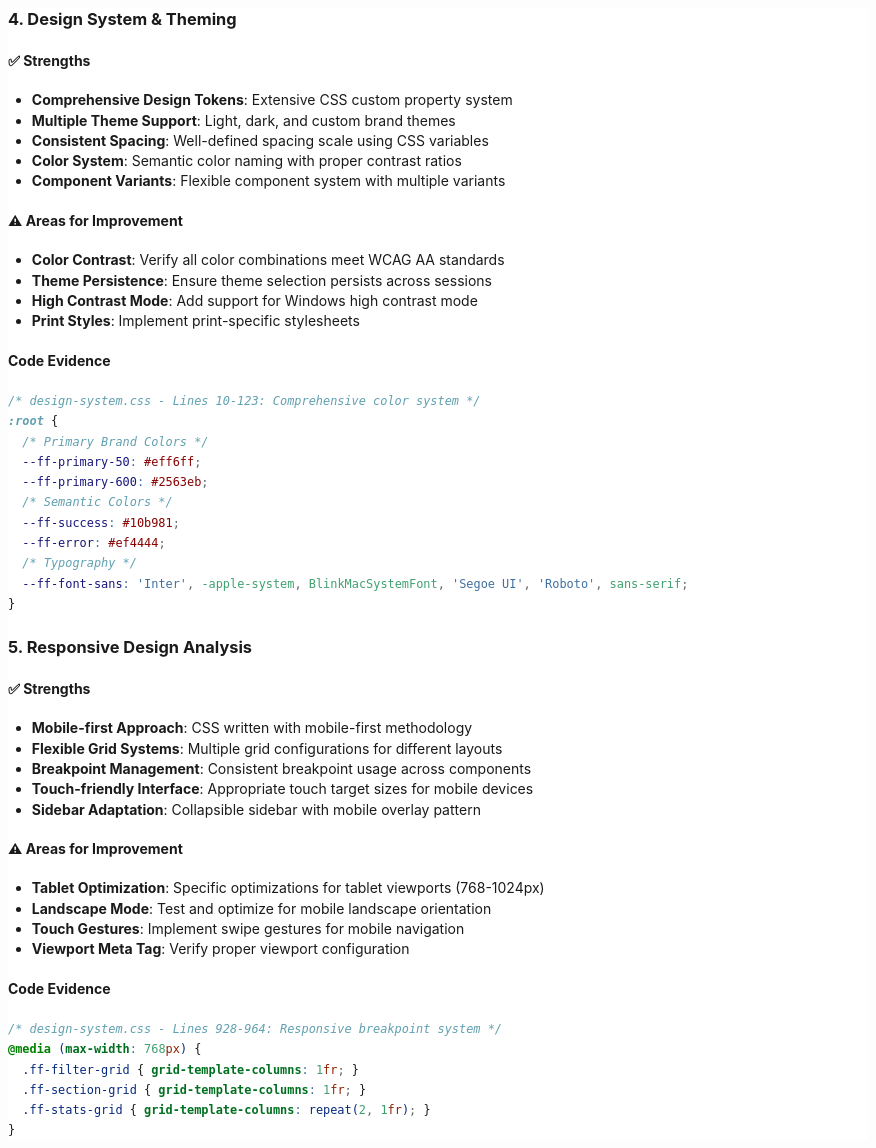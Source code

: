 ### 4. Design System & Theming

#### ✅ Strengths
- **Comprehensive Design Tokens**: Extensive CSS custom property system
- **Multiple Theme Support**: Light, dark, and custom brand themes
- **Consistent Spacing**: Well-defined spacing scale using CSS variables
- **Color System**: Semantic color naming with proper contrast ratios
- **Component Variants**: Flexible component system with multiple variants

#### ⚠️ Areas for Improvement
- **Color Contrast**: Verify all color combinations meet WCAG AA standards
- **Theme Persistence**: Ensure theme selection persists across sessions
- **High Contrast Mode**: Add support for Windows high contrast mode
- **Print Styles**: Implement print-specific stylesheets

#### Code Evidence
```css
/* design-system.css - Lines 10-123: Comprehensive color system */
:root {
  /* Primary Brand Colors */
  --ff-primary-50: #eff6ff;
  --ff-primary-600: #2563eb;
  /* Semantic Colors */
  --ff-success: #10b981;
  --ff-error: #ef4444;
  /* Typography */
  --ff-font-sans: 'Inter', -apple-system, BlinkMacSystemFont, 'Segoe UI', 'Roboto', sans-serif;
}
```

### 5. Responsive Design Analysis

#### ✅ Strengths
- **Mobile-first Approach**: CSS written with mobile-first methodology
- **Flexible Grid Systems**: Multiple grid configurations for different layouts
- **Breakpoint Management**: Consistent breakpoint usage across components
- **Touch-friendly Interface**: Appropriate touch target sizes for mobile devices
- **Sidebar Adaptation**: Collapsible sidebar with mobile overlay pattern

#### ⚠️ Areas for Improvement
- **Tablet Optimization**: Specific optimizations for tablet viewports (768-1024px)
- **Landscape Mode**: Test and optimize for mobile landscape orientation
- **Touch Gestures**: Implement swipe gestures for mobile navigation
- **Viewport Meta Tag**: Verify proper viewport configuration

#### Code Evidence
```css
/* design-system.css - Lines 928-964: Responsive breakpoint system */
@media (max-width: 768px) {
  .ff-filter-grid { grid-template-columns: 1fr; }
  .ff-section-grid { grid-template-columns: 1fr; }
  .ff-stats-grid { grid-template-columns: repeat(2, 1fr); }
}
```
